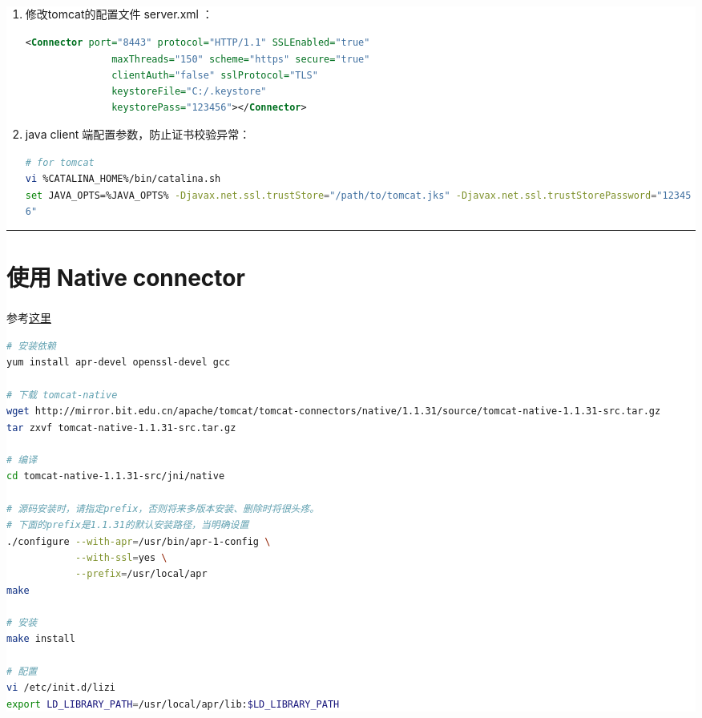 1. 修改tomcat的配置文件 server.xml ：
    
    ```xml
    <Connector port="8443" protocol="HTTP/1.1" SSLEnabled="true"
                   maxThreads="150" scheme="https" secure="true"
                   clientAuth="false" sslProtocol="TLS"
                   keystoreFile="C:/.keystore"
                   keystorePass="123456"></Connector>
    ```

1. java client 端配置参数，防止证书校验异常：
    
    ```bash
    # for tomcat
    vi %CATALINA_HOME%/bin/catalina.sh
    set JAVA_OPTS=%JAVA_OPTS% -Djavax.net.ssl.trustStore="/path/to/tomcat.jks" -Djavax.net.ssl.trustStorePassword="123456"
    ```



-------

# 使用 Native connector

参考[这里](http://tomcat.apache.org/native-doc/)

```bash
# 安装依赖
yum install apr-devel openssl-devel gcc

# 下载 tomcat-native
wget http://mirror.bit.edu.cn/apache/tomcat/tomcat-connectors/native/1.1.31/source/tomcat-native-1.1.31-src.tar.gz
tar zxvf tomcat-native-1.1.31-src.tar.gz

# 编译
cd tomcat-native-1.1.31-src/jni/native

# 源码安装时，请指定prefix，否则将来多版本安装、删除时将很头疼。
# 下面的prefix是1.1.31的默认安装路径，当明确设置
./configure --with-apr=/usr/bin/apr-1-config \
            --with-ssl=yes \
            --prefix=/usr/local/apr
make

# 安装
make install

# 配置
vi /etc/init.d/lizi
export LD_LIBRARY_PATH=/usr/local/apr/lib:$LD_LIBRARY_PATH
```
